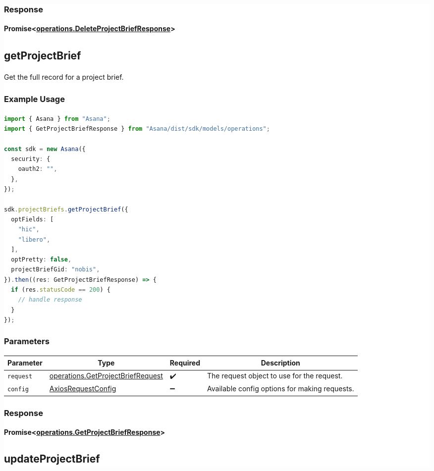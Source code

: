 
### Response

**Promise<[operations.DeleteProjectBriefResponse](../../models/operations/deleteprojectbriefresponse.md)>**


## getProjectBrief

Get the full record for a project brief.

### Example Usage

```typescript
import { Asana } from "Asana";
import { GetProjectBriefResponse } from "Asana/dist/sdk/models/operations";

const sdk = new Asana({
  security: {
    oauth2: "",
  },
});

sdk.projectBriefs.getProjectBrief({
  optFields: [
    "hic",
    "libero",
  ],
  optPretty: false,
  projectBriefGid: "nobis",
}).then((res: GetProjectBriefResponse) => {
  if (res.statusCode == 200) {
    // handle response
  }
});
```

### Parameters

| Parameter                                                                              | Type                                                                                   | Required                                                                               | Description                                                                            |
| -------------------------------------------------------------------------------------- | -------------------------------------------------------------------------------------- | -------------------------------------------------------------------------------------- | -------------------------------------------------------------------------------------- |
| `request`                                                                              | [operations.GetProjectBriefRequest](../../models/operations/getprojectbriefrequest.md) | :heavy_check_mark:                                                                     | The request object to use for the request.                                             |
| `config`                                                                               | [AxiosRequestConfig](https://axios-http.com/docs/req_config)                           | :heavy_minus_sign:                                                                     | Available config options for making requests.                                          |


### Response

**Promise<[operations.GetProjectBriefResponse](../../models/operations/getprojectbriefresponse.md)>**


## updateProjectBrief
